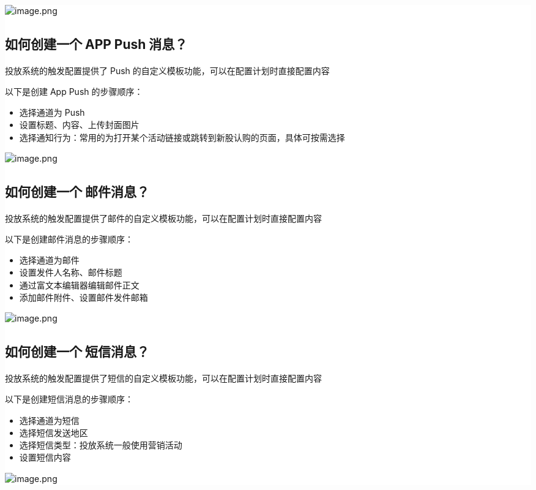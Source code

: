 ![image.png](/assets/39c3c298839da683989905cf16f8d230.png)


## 如何创建一个 APP Push 消息？


投放系统的触发配置提供了 Push 的自定义模板功能，可以在配置计划时直接配置内容


以下是创建 App Push  的步骤顺序：

- 选择通道为 Push
- 设置标题、内容、上传封面图片
- 选择通知行为：常用的为打开某个活动链接或跳转到新股认购的页面，具体可按需选择

![image.png](/assets/189e5c1715ae2ed740af0e8240ccb7f2.png)


## 如何创建一个 邮件消息？


投放系统的触发配置提供了邮件的自定义模板功能，可以在配置计划时直接配置内容


以下是创建邮件消息的步骤顺序：

- 选择通道为邮件
- 设置发件人名称、邮件标题
- 通过富文本编辑器编辑邮件正文
- 添加邮件附件、设置邮件发件邮箱

![image.png](/assets/136d8fe109bed10b39cbab1174cd8779.png)


## 如何创建一个 短信消息？


投放系统的触发配置提供了短信的自定义模板功能，可以在配置计划时直接配置内容


以下是创建短信消息的步骤顺序：

- 选择通道为短信
- 选择短信发送地区
- 选择短信类型：投放系统一般使用营销活动
- 设置短信内容

![image.png](/assets/c688ee6aafa2d9b964f3022964e31544.png)

